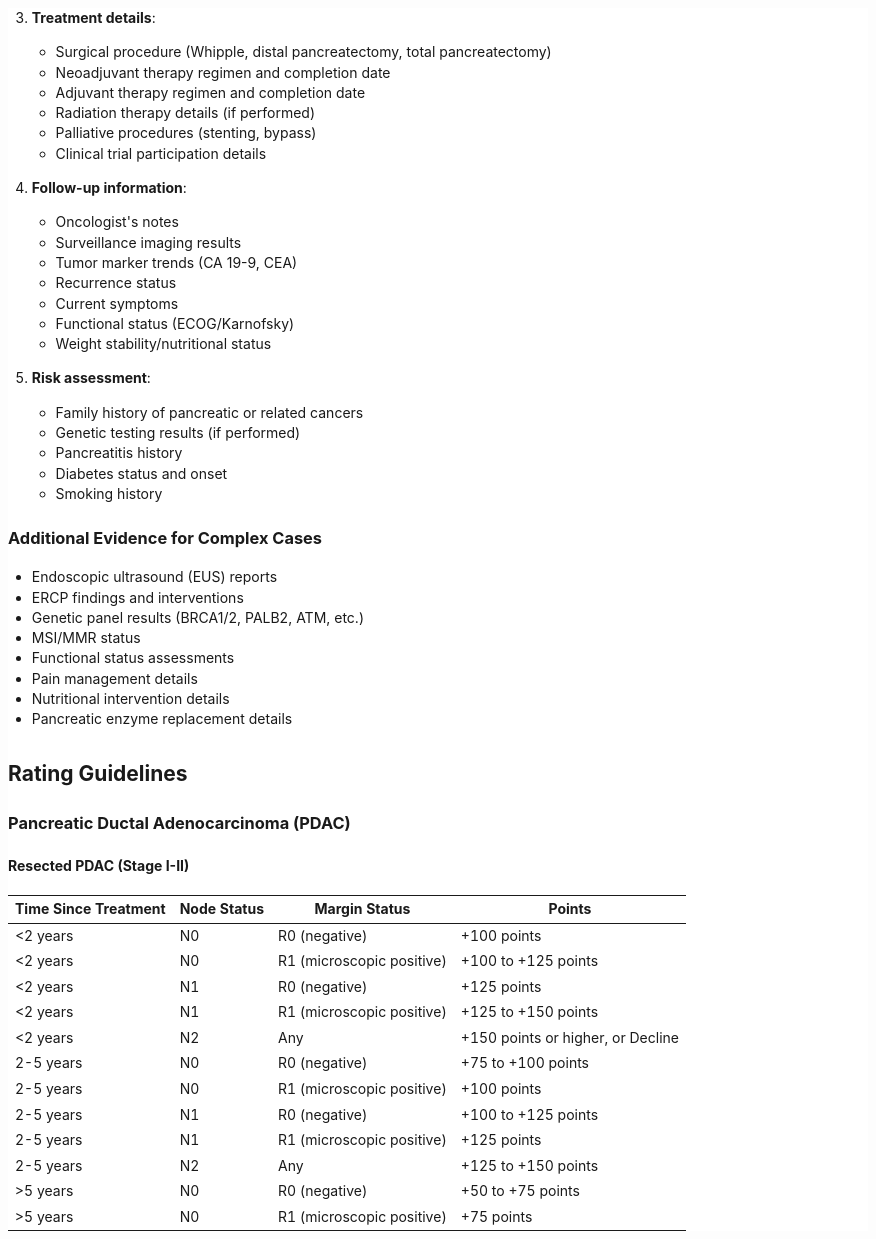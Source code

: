 3. **Treatment details**:
   - Surgical procedure (Whipple, distal pancreatectomy, total pancreatectomy)
   - Neoadjuvant therapy regimen and completion date
   - Adjuvant therapy regimen and completion date
   - Radiation therapy details (if performed)
   - Palliative procedures (stenting, bypass)
   - Clinical trial participation details

4. **Follow-up information**:
   - Oncologist's notes
   - Surveillance imaging results
   - Tumor marker trends (CA 19-9, CEA)
   - Recurrence status
   - Current symptoms
   - Functional status (ECOG/Karnofsky)
   - Weight stability/nutritional status

5. **Risk assessment**:
   - Family history of pancreatic or related cancers
   - Genetic testing results (if performed)
   - Pancreatitis history
   - Diabetes status and onset
   - Smoking history

### Additional Evidence for Complex Cases

- Endoscopic ultrasound (EUS) reports
- ERCP findings and interventions
- Genetic panel results (BRCA1/2, PALB2, ATM, etc.)
- MSI/MMR status
- Functional status assessments
- Pain management details
- Nutritional intervention details
- Pancreatic enzyme replacement details

## Rating Guidelines

### Pancreatic Ductal Adenocarcinoma (PDAC)

#### Resected PDAC (Stage I-II)

| Time Since Treatment | Node Status | Margin Status | Points |
|----------------------|------------|---------------|--------|
| <2 years | N0 | R0 (negative) | +100 points |
| <2 years | N0 | R1 (microscopic positive) | +100 to +125 points |
| <2 years | N1 | R0 (negative) | +125 points |
| <2 years | N1 | R1 (microscopic positive) | +125 to +150 points |
| <2 years | N2 | Any | +150 points or higher, or Decline |
| 2-5 years | N0 | R0 (negative) | +75 to +100 points |
| 2-5 years | N0 | R1 (microscopic positive) | +100 points |
| 2-5 years | N1 | R0 (negative) | +100 to +125 points |
| 2-5 years | N1 | R1 (microscopic positive) | +125 points |
| 2-5 years | N2 | Any | +125 to +150 points |
| >5 years | N0 | R0 (negative) | +50 to +75 points |
| >5 years | N0 | R1 (microscopic positive) | +75 points |